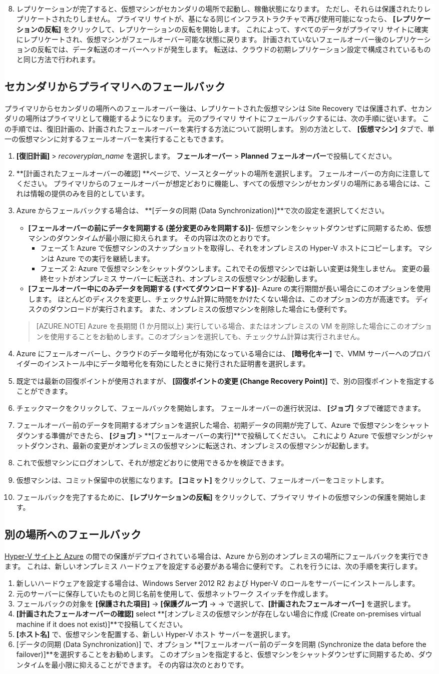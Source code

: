 8. レプリケーションが完了すると、仮想マシンがセカンダリの場所で起動し、稼働状態になります。 ただし、それらは保護されたりレプリケートされたりしません。 プライマリ サイトが、基になる同じインフラストラクチャで再び使用可能になったら、 **[レプリケーションの反転]** をクリックして、レプリケーションの反転を開始します。 これによって、すべてのデータがプライマリ サイトに確実にレプリケートされ、仮想マシンがフェールオーバー可能な状態に戻ります。 計画されていないフェールオーバー後のレプリケーションの反転では、データ転送のオーバーヘッドが発生します。 転送は、クラウドの初期レプリケーション設定で構成されているものと同じ方法で行われます。

## <a name="failback-from-secondary-to-primary"></a>セカンダリからプライマリへのフェールバック
 プライマリからセカンダリの場所へのフェールオーバー後は、レプリケートされた仮想マシンは Site Recovery では保護されず、セカンダリの場所はプライマリとして機能するようになります。 元のプライマリ サイトにフェールバックするには、次の手順に従います。 この手順では、復旧計画の、計画されたフェールオーバーを実行する方法について説明します。 別の方法として、 **[仮想マシン]** タブで、単一の仮想マシンに対するフェールオーバーを実行することもできます。

1. **[復旧計画]**  >  *recoveryplan_name* を選択します。  **フェールオーバー** > **Planned フェールオーバー**で投稿してください。
2. **[計画されたフェールオーバーの確認] **ページで、ソースとターゲットの場所を選択します。 フェールオーバーの方向に注意してください。 プライマリからのフェールオーバーが想定どおりに機能し、すべての仮想マシンがセカンダリの場所にある場合には、これは情報の提供のみを目的としています。
3. Azure からフェールバックする場合は、 **[データの同期 (Data Synchronization)]**で次の設定を選択してください。

   * **[フェールオーバーの前にデータを同期する (差分変更のみを同期する)]**- 仮想マシンをシャットダウンせずに同期するため、仮想マシンのダウンタイムが最小限に抑えられます。 その内容は次のとおりです。
     * フェーズ 1: Azure で仮想マシンのスナップショットを取得し、それをオンプレミスの Hyper-V ホストにコピーします。 マシンは Azure での実行を継続します。
     * フェーズ 2: Azure で仮想マシンをシャットダウンします。これでその仮想マシンでは新しい変更は発生しません。 変更の最終セットがオンプレミス サーバーに転送され、オンプレミスの仮想マシンが起動します。

    - **[フェールオーバー中にのみデータを同期する (すべてダウンロードする)]**- Azure の実行期間が長い場合にこのオプションを使用します。 ほとんどのディスクを変更し、チェックサム計算に時間をかけたくない場合は、このオプションの方が高速です。 ディスクのダウンロードが実行されます。 また、オンプレミスの仮想マシンを削除した場合にも便利です。

    > [AZURE.NOTE] Azure を長期間 (1 か月間以上) 実行している場合、またはオンプレミスの VM を削除した場合にこのオプションを使用することをお勧めします。このオプションを選択しても、チェックサム計算は実行されません。

1. Azure にフェールオーバーし、クラウドのデータ暗号化が有効になっている場合には、 **[暗号化キー]** で、VMM サーバーへのプロバイダーのインストール中にデータ暗号化を有効にしたときに発行された証明書を選択します。
2. 既定では最新の回復ポイントが使用されますが、 **[回復ポイントの変更 (Change Recovery Point)]** で、別の回復ポイントを指定することができます。
3. チェックマークをクリックして、フェールバックを開始します。  フェールオーバーの進行状況は、 **[ジョブ]** タブで確認できます。
4. フェールオーバー前のデータを同期するオプションを選択した場合、初期データの同期が完了して、Azure で仮想マシンをシャットダウンする準備ができたら、 **[ジョブ]** > <planned failover job name> **[フェールオーバーの実行]**で投稿してください。 これにより Azure で仮想マシンがシャットダウンされ、最新の変更がオンプレミスの仮想マシンに転送され、オンプレミスの仮想マシンが起動します。
5. これで仮想マシンにログオンして、それが想定どおりに使用できるかを検証できます。
6. 仮想マシンは、コミット保留中の状態になります。 **[コミット]** をクリックして、フェールオーバーをコミットします。
7. フェールバックを完了するために、 **[レプリケーションの反転]** をクリックして、プライマリ サイトの仮想マシンの保護を開始します。

## <a name="failback-to-an-alternate-location"></a>別の場所へのフェールバック
[Hyper-V サイトと Azure](site-recovery-hyper-v-site-to-azure.md) の間での保護がデプロイされている場合は、Azure から別のオンプレミスの場所にフェールバックを実行できます。 これは、新しいオンプレミス ハードウェアを設定する必要がある場合に便利です。 これを行うには、次の手順を実行します。

1. 新しいハードウェアを設定する場合は、Windows Server 2012 R2 および Hyper-V のロールをサーバーにインストールします。
2. 元のサーバーに保存していたものと同じ名前を使用して、仮想ネットワーク スイッチを作成します。
3. フェールバックの対象を **[保護された項目]**  ->  **[保護グループ]**  ->  <ProtectionGroupName>  ->  <VirtualMachineName>で選択して、**[計画されたフェールオーバー]** を選択します。
4.  **[計画されたフェールオーバーの確認]** select **[オンプレミスの仮想マシンが存在しない場合に作成 (Create on-premises virtual machine if it does not exist)]**で投稿してください。
5. **[ホスト名]** で、仮想マシンを配置する、新しい Hyper-V ホスト サーバーを選択します。
6. [データの同期 (Data Synchronization)] で、オプション **[フェールオーバー前のデータを同期 (Synchronize the data before the failover)]**を選択することをお勧めします。 このオプションを指定すると、仮想マシンをシャットダウンせずに同期するため、ダウンタイムを最小限に抑えることができます。 その内容は次のとおりです。
